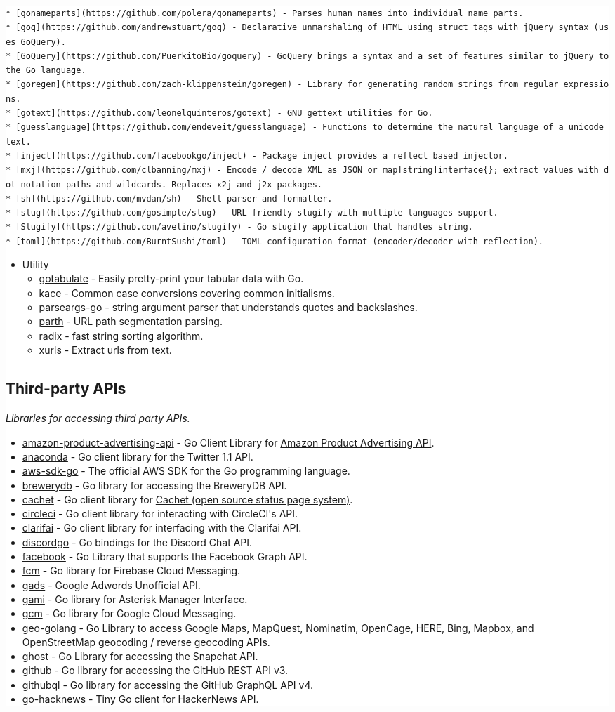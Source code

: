     * [gonameparts](https://github.com/polera/gonameparts) - Parses human names into individual name parts.
    * [goq](https://github.com/andrewstuart/goq) - Declarative unmarshaling of HTML using struct tags with jQuery syntax (uses GoQuery).
    * [GoQuery](https://github.com/PuerkitoBio/goquery) - GoQuery brings a syntax and a set of features similar to jQuery to the Go language.
    * [goregen](https://github.com/zach-klippenstein/goregen) - Library for generating random strings from regular expressions.
    * [gotext](https://github.com/leonelquinteros/gotext) - GNU gettext utilities for Go.
    * [guesslanguage](https://github.com/endeveit/guesslanguage) - Functions to determine the natural language of a unicode text.
    * [inject](https://github.com/facebookgo/inject) - Package inject provides a reflect based injector.
    * [mxj](https://github.com/clbanning/mxj) - Encode / decode XML as JSON or map[string]interface{}; extract values with dot-notation paths and wildcards. Replaces x2j and j2x packages.
    * [sh](https://github.com/mvdan/sh) - Shell parser and formatter.
    * [slug](https://github.com/gosimple/slug) - URL-friendly slugify with multiple languages support.
    * [Slugify](https://github.com/avelino/slugify) - Go slugify application that handles string.
    * [toml](https://github.com/BurntSushi/toml) - TOML configuration format (encoder/decoder with reflection).
* Utility
    * [gotabulate](https://github.com/bndr/gotabulate) - Easily pretty-print your tabular data with Go.
    * [kace](https://github.com/codemodus/kace) - Common case conversions covering common initialisms.
    * [parseargs-go](https://github.com/nproc/parseargs-go) - string argument parser that understands quotes and backslashes.
    * [parth](https://github.com/codemodus/parth) - URL path segmentation parsing.
    * [radix](https://github.com/yourbasic/radix) - fast string sorting algorithm.
    * [xurls](https://github.com/mvdan/xurls) - Extract urls from text.

## Third-party APIs

*Libraries for accessing third party APIs.*

* [amazon-product-advertising-api](https://github.com/ngs/go-amazon-product-advertising-api) - Go Client Library for [Amazon Product Advertising API](https://affiliate-program.amazon.com/gp/advertising/api/detail/main.html).
* [anaconda](https://github.com/ChimeraCoder/anaconda) - Go client library for the Twitter 1.1 API.
* [aws-sdk-go](https://github.com/aws/aws-sdk-go) - The official AWS SDK for the Go programming language.
* [brewerydb](https://github.com/naegelejd/brewerydb) - Go library for accessing the BreweryDB API.
* [cachet](https://github.com/andygrunwald/cachet) - Go client library for [Cachet (open source status page system)](https://cachethq.io/).
* [circleci](https://github.com/jszwedko/go-circleci) - Go client library for interacting with CircleCI's API.
* [clarifai](https://github.com/samuelcouch/clarifai) - Go client library for interfacing with the Clarifai API.
* [discordgo](https://github.com/bwmarrin/discordgo) -  Go bindings for the Discord Chat API.
* [facebook](https://github.com/huandu/facebook) - Go Library that supports the Facebook Graph API.
* [fcm](https://github.com/maddevsio/fcm) - Go library for Firebase Cloud Messaging.
* [gads](https://github.com/emiddleton/gads) - Google Adwords Unofficial API.
* [gami](https://github.com/bit4bit/gami) - Go library for Asterisk Manager Interface.
* [gcm](https://github.com/Aorioli/gcm) - Go library for Google Cloud Messaging.
* [geo-golang](https://github.com/codingsince1985/geo-golang) - Go Library to access [Google Maps](https://developers.google.com/maps/documentation/geocoding/intro), [MapQuest](http://open.mapquestapi.com/geocoding/), [Nominatim](http://open.mapquestapi.com/nominatim/), [OpenCage](http://geocoder.opencagedata.com/api.html), [HERE](https://developer.here.com/rest-apis/documentation/geocoder), [Bing](https://msdn.microsoft.com/en-us/library/ff701715.aspx), [Mapbox](https://www.mapbox.com/developers/api/geocoding/), and [OpenStreetMap](https://wiki.openstreetmap.org/wiki/Nominatim) geocoding / reverse geocoding APIs.
* [ghost](https://github.com/neuegram/ghost) - Go Library for accessing the Snapchat API.
* [github](https://github.com/google/go-github) - Go library for accessing the GitHub REST API v3.
* [githubql](https://github.com/shurcooL/githubql) - Go library for accessing the GitHub GraphQL API v4.
* [go-hacknews](https://github.com/PaulRosset/go-hacknews) - Tiny Go client for HackerNews API.